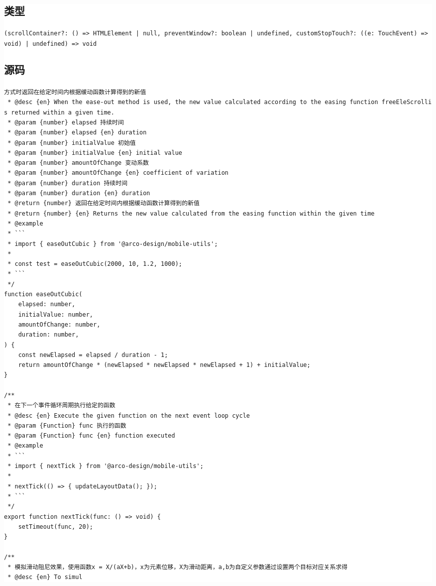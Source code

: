 ```
```

## 类型

```
(scrollContainer?: () => HTMLElement | null, preventWindow?: boolean | undefined, customStopTouch?: ((e: TouchEvent) => void) | undefined) => void
```

## 源码

```
方式时返回在给定时间内根据缓动函数计算得到的新值
 * @desc {en} When the ease-out method is used, the new value calculated according to the easing function freeEleScrollis returned within a given time.
 * @param {number} elapsed 持续时间
 * @param {number} elapsed {en} duration
 * @param {number} initialValue 初始值
 * @param {number} initialValue {en} initial value
 * @param {number} amountOfChange 变动系数
 * @param {number} amountOfChange {en} coefficient of variation
 * @param {number} duration 持续时间
 * @param {number} duration {en} duration
 * @return {number} 返回在给定时间内根据缓动函数计算得到的新值
 * @return {number} {en} Returns the new value calculated from the easing function within the given time
 * @example
 * ```
 * import { easeOutCubic } from '@arco-design/mobile-utils';
 *
 * const test = easeOutCubic(2000, 10, 1.2, 1000);
 * ```
 */
function easeOutCubic(
    elapsed: number,
    initialValue: number,
    amountOfChange: number,
    duration: number,
) {
    const newElapsed = elapsed / duration - 1;
    return amountOfChange * (newElapsed * newElapsed * newElapsed + 1) + initialValue;
}

/**
 * 在下一个事件循环周期执行给定的函数
 * @desc {en} Execute the given function on the next event loop cycle
 * @param {Function} func 执行的函数
 * @param {Function} func {en} function executed
 * @example
 * ```
 * import { nextTick } from '@arco-design/mobile-utils';
 *
 * nextTick(() => { updateLayoutData(); });
 * ```
 */
export function nextTick(func: () => void) {
    setTimeout(func, 20);
}

/**
 * 模拟滑动阻尼效果，使用函数x = X/(aX+b)，x为元素位移，X为滑动距离，a,b为自定义参数通过设置两个目标对应关系求得
 * @desc {en} To simul
```
